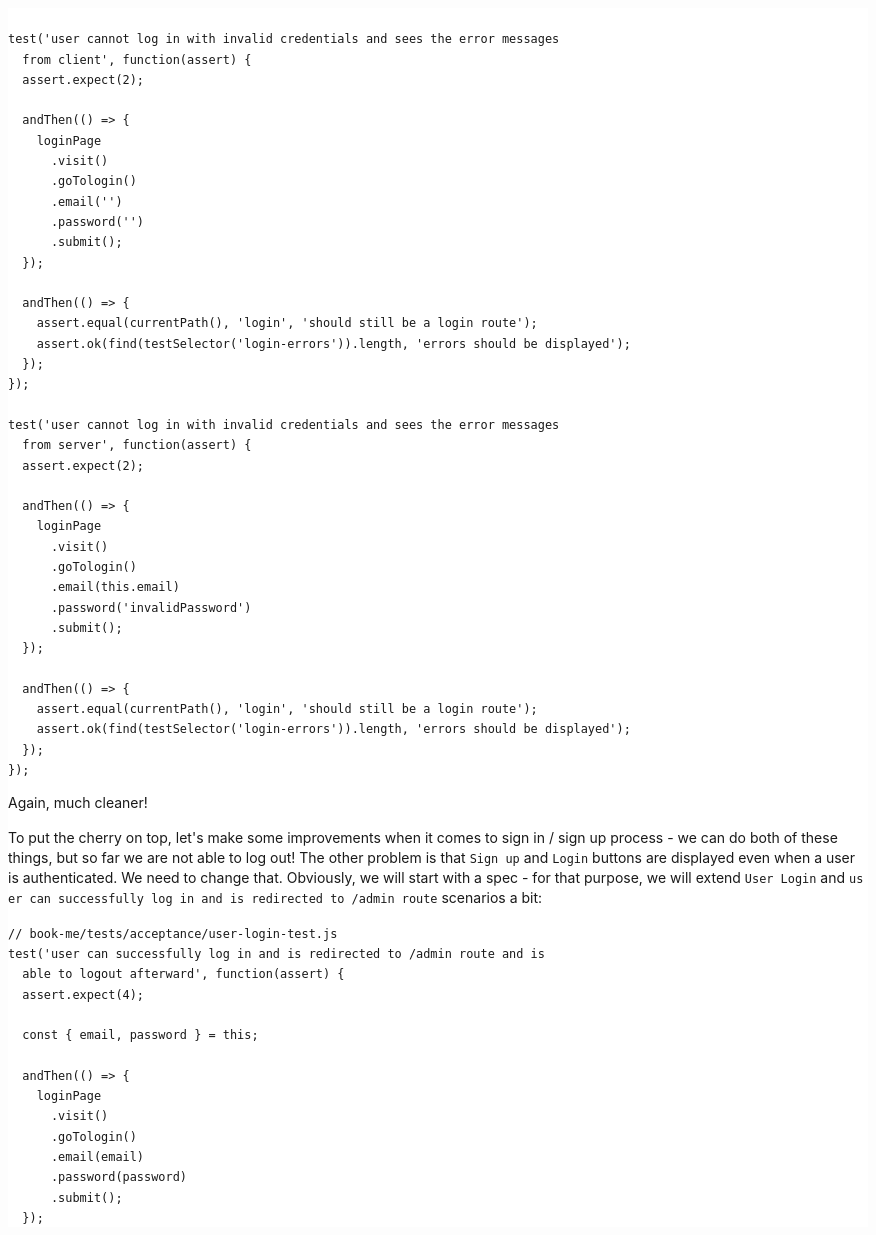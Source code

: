 ```{.javascript .numberLines}

test('user cannot log in with invalid credentials and sees the error messages
  from client', function(assert) {
  assert.expect(2);

  andThen(() => {
    loginPage
      .visit()
      .goTologin()
      .email('')
      .password('')
      .submit();
  });

  andThen(() => {
    assert.equal(currentPath(), 'login', 'should still be a login route');
    assert.ok(find(testSelector('login-errors')).length, 'errors should be displayed');
  });
});

test('user cannot log in with invalid credentials and sees the error messages
  from server', function(assert) {
  assert.expect(2);

  andThen(() => {
    loginPage
      .visit()
      .goTologin()
      .email(this.email)
      .password('invalidPassword')
      .submit();
  });

  andThen(() => {
    assert.equal(currentPath(), 'login', 'should still be a login route');
    assert.ok(find(testSelector('login-errors')).length, 'errors should be displayed');
  });
});
```

Again, much cleaner!

To put the cherry on top, let's make some improvements when it comes to sign in / sign up process - we can do both of these things, but so far we are not able to log out! The other problem is that `Sign up` and `Login` buttons are displayed even when a user is authenticated. We need to change that. Obviously, we will start with a spec - for that purpose, we will extend `User Login` and `user can successfully log in and is redirected to /admin route` scenarios a bit:

```{.javascript .numberLines}
// book-me/tests/acceptance/user-login-test.js
test('user can successfully log in and is redirected to /admin route and is
  able to logout afterward', function(assert) {
  assert.expect(4);

  const { email, password } = this;

  andThen(() => {
    loginPage
      .visit()
      .goTologin()
      .email(email)
      .password(password)
      .submit();
  });
```